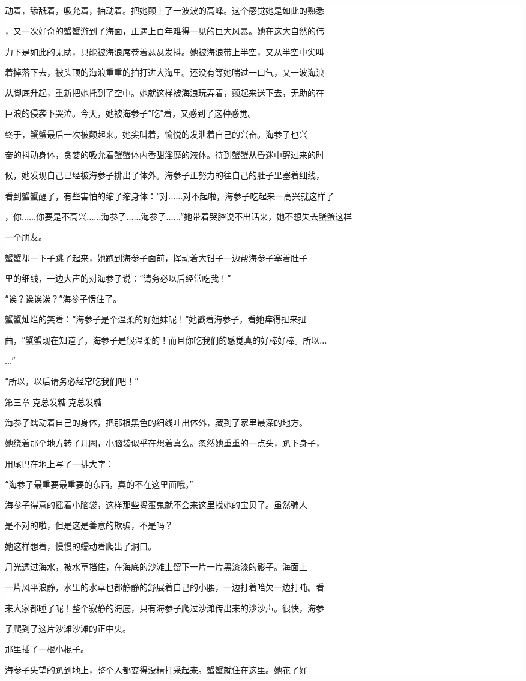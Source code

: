 动着，舔舐着，吸允着，抽动着。把她颠上了一波波的高峰。这个感觉她是如此的熟悉

，又一次好奇的蟹蟹游到了海面，正遇上百年难得一见的巨大风暴。她在这大自然的伟

力下是如此的无助，只能被海浪席卷着瑟瑟发抖。她被海浪带上半空，又从半空中尖叫

着掉落下去，被头顶的海浪重重的拍打进大海里。还没有等她喘过一口气，又一波海浪

从脚底升起，重新把她托到了空中。她就这样被海浪玩弄着，颠起来送下去，无助的在

巨浪的侵袭下哭泣。今天，她被海参子“吃”着，又感到了这种感觉。

终于，蟹蟹最后一次被颠起来。她尖叫着，愉悦的发泄着自己的兴奋。海参子也兴

奋的抖动身体，贪婪的吸允着蟹蟹体内香甜淫靡的液体。待到蟹蟹从昏迷中醒过来的时

候，她发现自己已经被海参子排出了体外。海参子正努力的往自己的肚子里塞着细线，

看到蟹蟹醒了，有些害怕的缩了缩身体：“对……对不起啦，海参子吃起来一高兴就这样了

，你……你要是不高兴……海参子……海参子……”她带着哭腔说不出话来，她不想失去蟹蟹这样

一个朋友。

蟹蟹却一下子跳了起来，她跑到海参子面前，挥动着大钳子一边帮海参子塞着肚子

里的细线，一边大声的对海参子说：“请务必以后经常吃我！”

“诶？诶诶诶？”海参子愣住了。

蟹蟹灿烂的笑着：“海参子是个温柔的好姐妹呢！”她戳着海参子，看她痒得扭来扭

曲，“蟹蟹现在知道了，海参子是很温柔的！而且你吃我们的感觉真的好棒好棒。所以…

…”

“所以，以后请务必经常吃我们吧！”

第三章 克总发糖 克总发糖

海参子蠕动着自己的身体，把那根黑色的细线吐出体外，藏到了家里最深的地方。

她绕着那个地方转了几圈，小脑袋似乎在想着真么。忽然她重重的一点头，趴下身子，

用尾巴在地上写了一排大字：

“海参子最重要最重要的东西，真的不在这里面哦。”

海参子得意的摇着小脑袋，这样那些捣蛋鬼就不会来这里找她的宝贝了。虽然骗人

是不对的啦，但是这是善意的欺骗，不是吗？

她这样想着，慢慢的蠕动着爬出了洞口。

月光透过海水，被水草挡住，在海底的沙滩上留下一片一片黑漆漆的影子。海面上

一片风平浪静，水里的水草也都静静的舒展着自己的小腰，一边打着哈欠一边打盹。看

来大家都睡了呢！整个寂静的海底，只有海参子爬过沙滩传出来的沙沙声。很快，海参

子爬到了这片沙滩沙滩的正中央。

那里插了一根小棍子。

海参子失望的趴到地上，整个人都变得没精打采起来。蟹蟹就住在这里。她花了好
